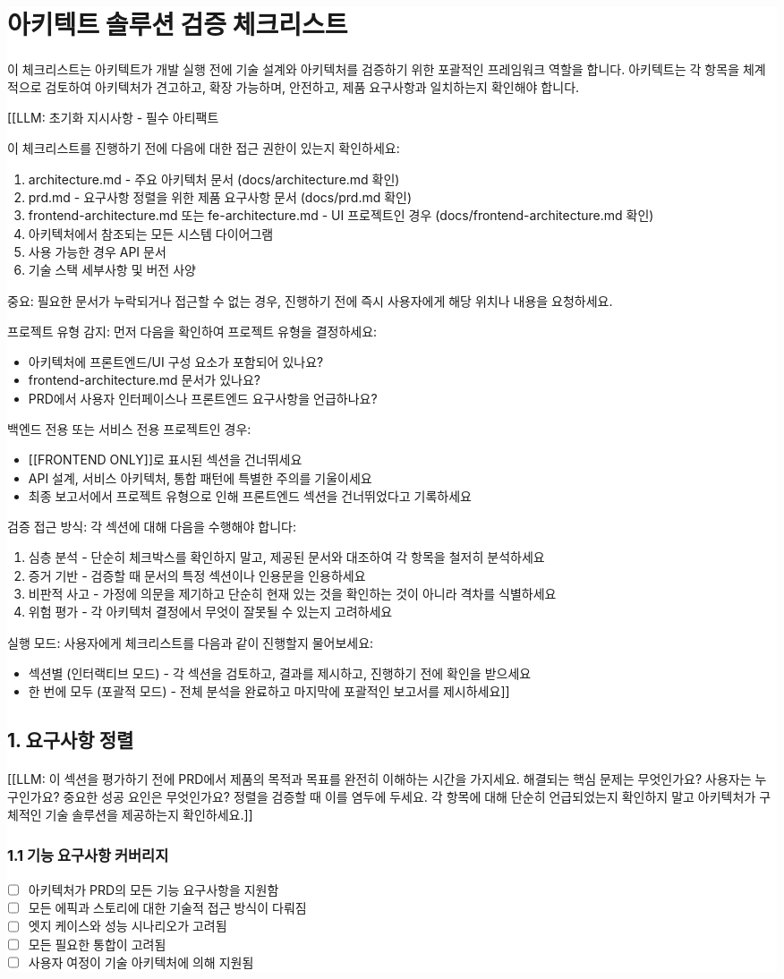 

# 아키텍트 솔루션 검증 체크리스트

이 체크리스트는 아키텍트가 개발 실행 전에 기술 설계와 아키텍처를 검증하기 위한 포괄적인 프레임워크 역할을 합니다. 아키텍트는 각 항목을 체계적으로 검토하여 아키텍처가 견고하고, 확장 가능하며, 안전하고, 제품 요구사항과 일치하는지 확인해야 합니다.

[[LLM: 초기화 지시사항 - 필수 아티팩트

이 체크리스트를 진행하기 전에 다음에 대한 접근 권한이 있는지 확인하세요:

1. architecture.md - 주요 아키텍처 문서 (docs/architecture.md 확인)
2. prd.md - 요구사항 정렬을 위한 제품 요구사항 문서 (docs/prd.md 확인)
3. frontend-architecture.md 또는 fe-architecture.md - UI 프로젝트인 경우 (docs/frontend-architecture.md 확인)
4. 아키텍처에서 참조되는 모든 시스템 다이어그램
5. 사용 가능한 경우 API 문서
6. 기술 스택 세부사항 및 버전 사양

중요: 필요한 문서가 누락되거나 접근할 수 없는 경우, 진행하기 전에 즉시 사용자에게 해당 위치나 내용을 요청하세요.

프로젝트 유형 감지:
먼저 다음을 확인하여 프로젝트 유형을 결정하세요:

- 아키텍처에 프론트엔드/UI 구성 요소가 포함되어 있나요?
- frontend-architecture.md 문서가 있나요?
- PRD에서 사용자 인터페이스나 프론트엔드 요구사항을 언급하나요?

백엔드 전용 또는 서비스 전용 프로젝트인 경우:

- [[FRONTEND ONLY]]로 표시된 섹션을 건너뛰세요
- API 설계, 서비스 아키텍처, 통합 패턴에 특별한 주의를 기울이세요
- 최종 보고서에서 프로젝트 유형으로 인해 프론트엔드 섹션을 건너뛰었다고 기록하세요

검증 접근 방식:
각 섹션에 대해 다음을 수행해야 합니다:

1. 심층 분석 - 단순히 체크박스를 확인하지 말고, 제공된 문서와 대조하여 각 항목을 철저히 분석하세요
2. 증거 기반 - 검증할 때 문서의 특정 섹션이나 인용문을 인용하세요
3. 비판적 사고 - 가정에 의문을 제기하고 단순히 현재 있는 것을 확인하는 것이 아니라 격차를 식별하세요
4. 위험 평가 - 각 아키텍처 결정에서 무엇이 잘못될 수 있는지 고려하세요

실행 모드:
사용자에게 체크리스트를 다음과 같이 진행할지 물어보세요:

- 섹션별 (인터랙티브 모드) - 각 섹션을 검토하고, 결과를 제시하고, 진행하기 전에 확인을 받으세요
- 한 번에 모두 (포괄적 모드) - 전체 분석을 완료하고 마지막에 포괄적인 보고서를 제시하세요]]

## 1. 요구사항 정렬

[[LLM: 이 섹션을 평가하기 전에 PRD에서 제품의 목적과 목표를 완전히 이해하는 시간을 가지세요. 해결되는 핵심 문제는 무엇인가요? 사용자는 누구인가요? 중요한 성공 요인은 무엇인가요? 정렬을 검증할 때 이를 염두에 두세요. 각 항목에 대해 단순히 언급되었는지 확인하지 말고 아키텍처가 구체적인 기술 솔루션을 제공하는지 확인하세요.]]

### 1.1 기능 요구사항 커버리지

- [ ] 아키텍처가 PRD의 모든 기능 요구사항을 지원함
- [ ] 모든 에픽과 스토리에 대한 기술적 접근 방식이 다뤄짐
- [ ] 엣지 케이스와 성능 시나리오가 고려됨
- [ ] 모든 필요한 통합이 고려됨
- [ ] 사용자 여정이 기술 아키텍처에 의해 지원됨

